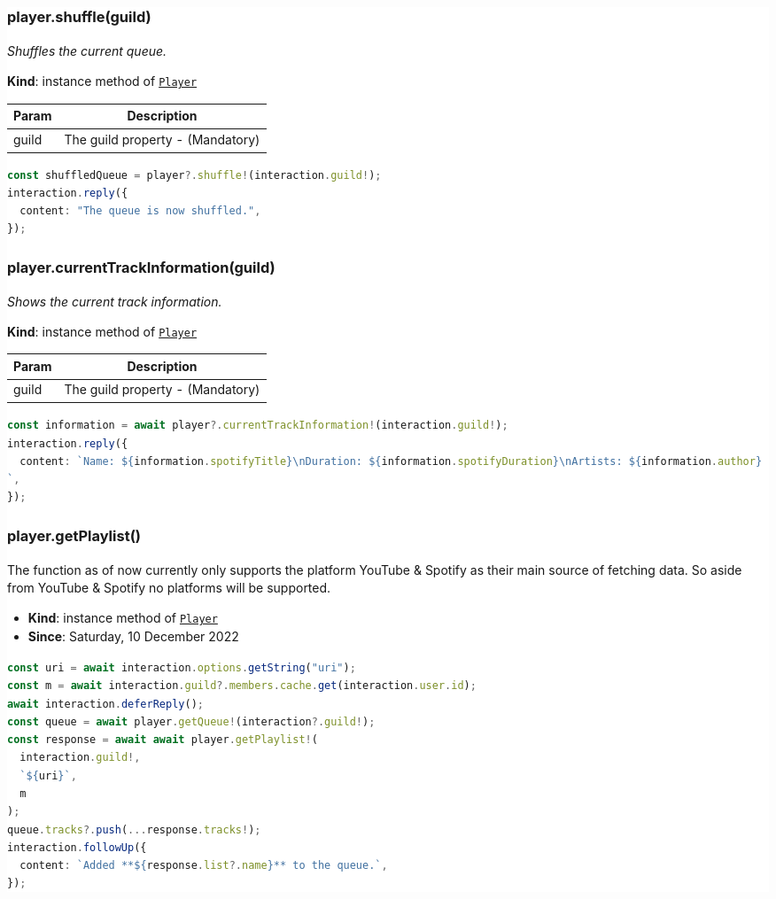 ### player.shuffle(guild)

_Shuffles the current queue._

**Kind**: instance method of [<code>Player</code>](#Player)

| Param | Description                      |
| ----- | -------------------------------- |
| guild | The guild property - (Mandatory) |

```ts
const shuffledQueue = player?.shuffle!(interaction.guild!);
interaction.reply({
  content: "The queue is now shuffled.",
});
```

### player.currentTrackInformation(guild)

_Shows the current track information._

**Kind**: instance method of [<code>Player</code>](#Player)

| Param | Description                      |
| ----- | -------------------------------- |
| guild | The guild property - (Mandatory) |

```ts
const information = await player?.currentTrackInformation!(interaction.guild!);
interaction.reply({
  content: `Name: ${information.spotifyTitle}\nDuration: ${information.spotifyDuration}\nArtists: ${information.author}`,
});
```

### player.getPlaylist()

The function as of now currently only supports the platform YouTube & Spotify as their main source of fetching data. So aside from YouTube & Spotify no platforms will be supported.

- **Kind**: instance method of [<code>Player</code>](#Player)
- **Since**: Saturday, 10 December 2022

```ts
const uri = await interaction.options.getString("uri");
const m = await interaction.guild?.members.cache.get(interaction.user.id);
await interaction.deferReply();
const queue = await player.getQueue!(interaction?.guild!);
const response = await await player.getPlaylist!(
  interaction.guild!,
  `${uri}`,
  m
);
queue.tracks?.push(...response.tracks!);
interaction.followUp({
  content: `Added **${response.list?.name}** to the queue.`,
});
```
